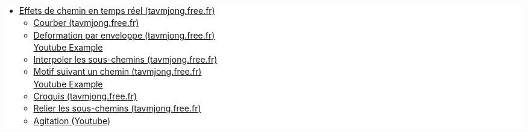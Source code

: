 * [Effets de chemin en temps réel (tavmjong.free.fr)](http://tavmjong.free.fr/INKSCAPE/MANUAL/html/Paths-LivePathEffects.html)
  * [Courber (tavmjong.free.fr)](http://tavmjong.free.fr/INKSCAPE/MANUAL/html/Paths-LivePathEffects-BendTool.html)
  * [Deformation par enveloppe (tavmjong.free.fr)](http://tavmjong.free.fr/INKSCAPE/MANUAL/html/Paths-LivePathEffects-EnvelopeDeformation.html)<br>
    [Youtube Example](https://www.youtube.com/watch?v=8XbIsw48vTk)
  * [Interpoler les sous-chemins (tavmjong.free.fr)](http://tavmjong.free.fr/INKSCAPE/MANUAL/html/Paths-LivePathEffects-InterpolateSubPaths.html)
  * [Motif suivant un chemin (tavmjong.free.fr)](http://tavmjong.free.fr/INKSCAPE/MANUAL/html/Paths-LivePathEffects-PatternAlongPath.html)<br>
    [Youtube Example](https://www.youtube.com/watch?v=3Bhg727wYMc)
  * [Croquis (tavmjong.free.fr)](http://tavmjong.free.fr/INKSCAPE/MANUAL/html/Paths-LivePathEffects-Sketch.html)
  * [Relier les sous-chemins (tavmjong.free.fr)](http://tavmjong.free.fr/INKSCAPE/MANUAL/html/Paths-LivePathEffects-StitchSubPaths.html)
  * [Agitation (Youtube)](https://www.youtube.com/watch?v=130Dbt0juvY)




